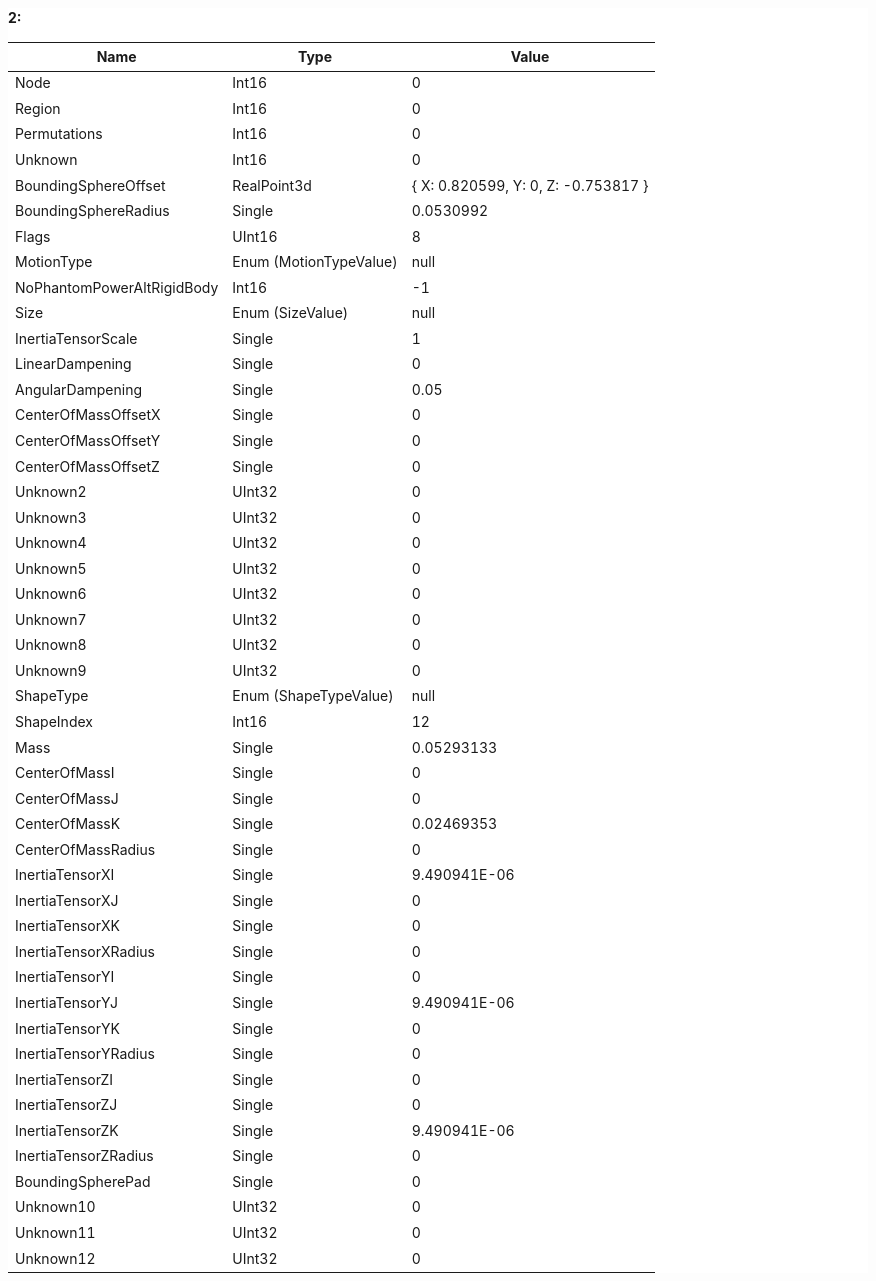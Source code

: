 
**2:**

Name	| Type	| Value
---	|---	|---	|
Node	|Int16	|0
Region	|Int16	|0
Permutations	|Int16	|0
Unknown	|Int16	|0
BoundingSphereOffset	|RealPoint3d	|{ X: 0.820599, Y: 0, Z: -0.753817 }
BoundingSphereRadius	|Single	|0.0530992
Flags	|UInt16	|8
MotionType	|Enum (MotionTypeValue)	|null
NoPhantomPowerAltRigidBody	|Int16	|-1
Size	|Enum (SizeValue)	|null
InertiaTensorScale	|Single	|1
LinearDampening	|Single	|0
AngularDampening	|Single	|0.05
CenterOfMassOffsetX	|Single	|0
CenterOfMassOffsetY	|Single	|0
CenterOfMassOffsetZ	|Single	|0
Unknown2	|UInt32	|0
Unknown3	|UInt32	|0
Unknown4	|UInt32	|0
Unknown5	|UInt32	|0
Unknown6	|UInt32	|0
Unknown7	|UInt32	|0
Unknown8	|UInt32	|0
Unknown9	|UInt32	|0
ShapeType	|Enum (ShapeTypeValue)	|null
ShapeIndex	|Int16	|12
Mass	|Single	|0.05293133
CenterOfMassI	|Single	|0
CenterOfMassJ	|Single	|0
CenterOfMassK	|Single	|0.02469353
CenterOfMassRadius	|Single	|0
InertiaTensorXI	|Single	|9.490941E-06
InertiaTensorXJ	|Single	|0
InertiaTensorXK	|Single	|0
InertiaTensorXRadius	|Single	|0
InertiaTensorYI	|Single	|0
InertiaTensorYJ	|Single	|9.490941E-06
InertiaTensorYK	|Single	|0
InertiaTensorYRadius	|Single	|0
InertiaTensorZI	|Single	|0
InertiaTensorZJ	|Single	|0
InertiaTensorZK	|Single	|9.490941E-06
InertiaTensorZRadius	|Single	|0
BoundingSpherePad	|Single	|0
Unknown10	|UInt32	|0
Unknown11	|UInt32	|0
Unknown12	|UInt32	|0
